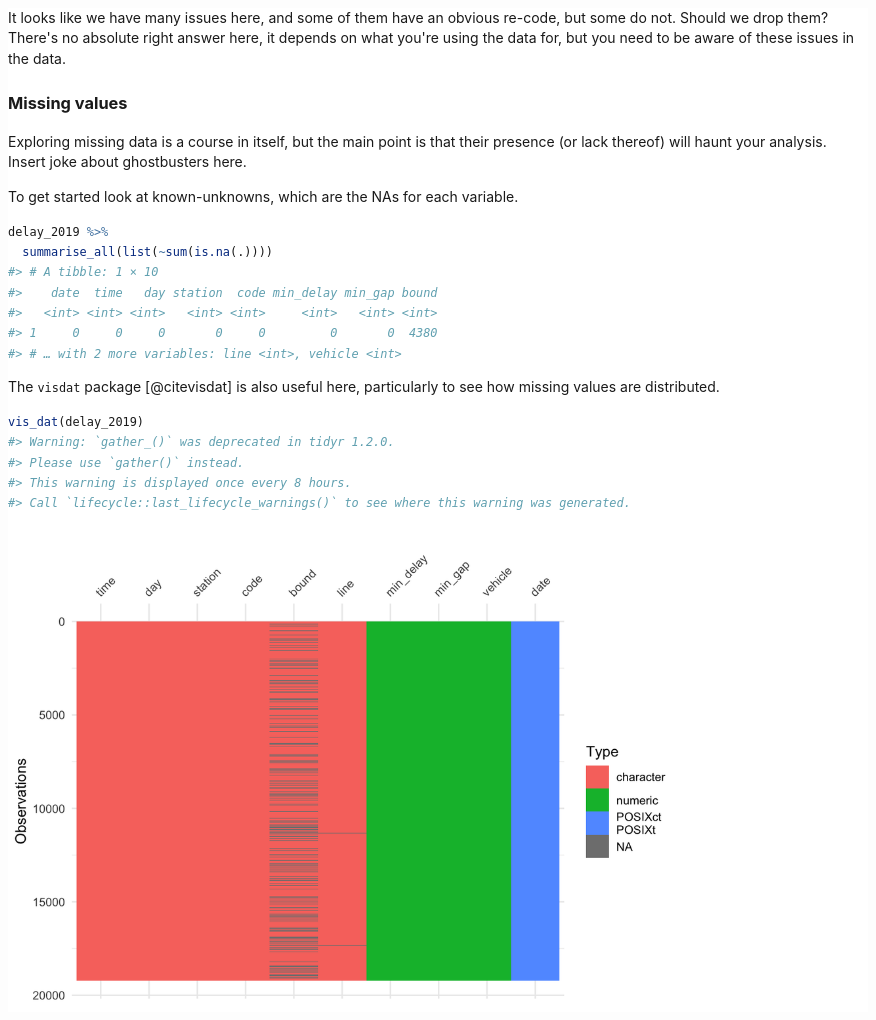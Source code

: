 It looks like we have many issues here, and some of them have an obvious re-code, but some do not. Should we drop them? There's no absolute right answer here, it depends on what you're using the data for, but you need to be aware of these issues in the data.


### Missing values

Exploring missing data is a course in itself, but the main point is that their presence (or lack thereof) will haunt your analysis. Insert joke about ghostbusters here.

To get started look at known-unknowns, which are the NAs for each variable.


```r
delay_2019 %>% 
  summarise_all(list(~sum(is.na(.))))
#> # A tibble: 1 × 10
#>    date  time   day station  code min_delay min_gap bound
#>   <int> <int> <int>   <int> <int>     <int>   <int> <int>
#> 1     0     0     0       0     0         0       0  4380
#> # … with 2 more variables: line <int>, vehicle <int>
```

The `visdat` package [@citevisdat] is also useful here, particularly to see how missing values are distributed. 


```r
vis_dat(delay_2019)
#> Warning: `gather_()` was deprecated in tidyr 1.2.0.
#> Please use `gather()` instead.
#> This warning is displayed once every 8 hours.
#> Call `lifecycle::last_lifecycle_warnings()` to see where this warning was generated.
```

<img src="40-eda_files/figure-html/unnamed-chunk-10-1.png" width="672" />
